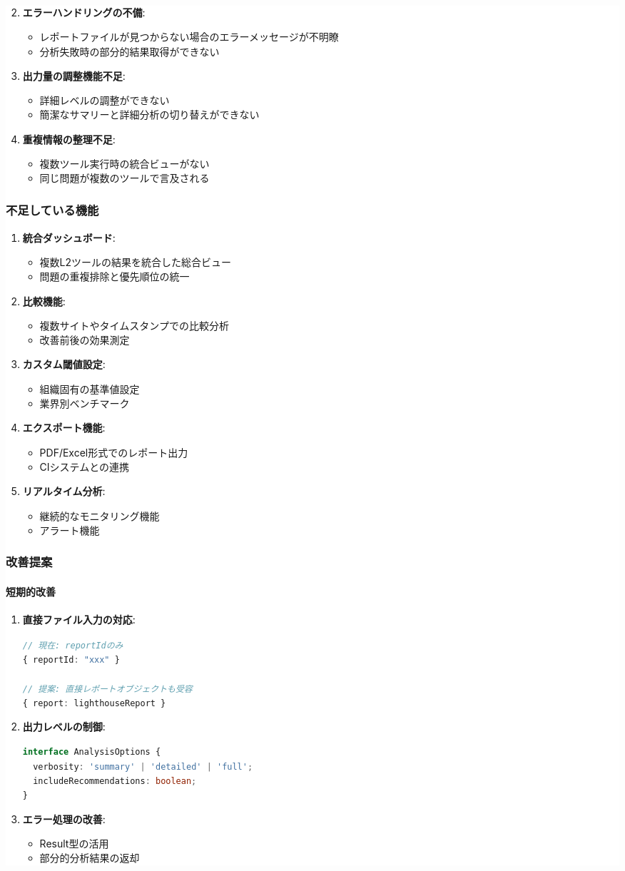 2. **エラーハンドリングの不備**:
   - レポートファイルが見つからない場合のエラーメッセージが不明瞭
   - 分析失敗時の部分的結果取得ができない

3. **出力量の調整機能不足**:
   - 詳細レベルの調整ができない
   - 簡潔なサマリーと詳細分析の切り替えができない

4. **重複情報の整理不足**:
   - 複数ツール実行時の統合ビューがない
   - 同じ問題が複数のツールで言及される

### 不足している機能

1. **統合ダッシュボード**:
   - 複数L2ツールの結果を統合した総合ビュー
   - 問題の重複排除と優先順位の統一

2. **比較機能**:
   - 複数サイトやタイムスタンプでの比較分析
   - 改善前後の効果測定

3. **カスタム閾値設定**:
   - 組織固有の基準値設定
   - 業界別ベンチマーク

4. **エクスポート機能**:
   - PDF/Excel形式でのレポート出力
   - CIシステムとの連携

5. **リアルタイム分析**:
   - 継続的なモニタリング機能
   - アラート機能

### 改善提案

#### 短期的改善

1. **直接ファイル入力の対応**:
   ```typescript
   // 現在: reportIdのみ
   { reportId: "xxx" }

   // 提案: 直接レポートオブジェクトも受容
   { report: lighthouseReport }
   ```

2. **出力レベルの制御**:
   ```typescript
   interface AnalysisOptions {
     verbosity: 'summary' | 'detailed' | 'full';
     includeRecommendations: boolean;
   }
   ```

3. **エラー処理の改善**:
   - Result型の活用
   - 部分的分析結果の返却
